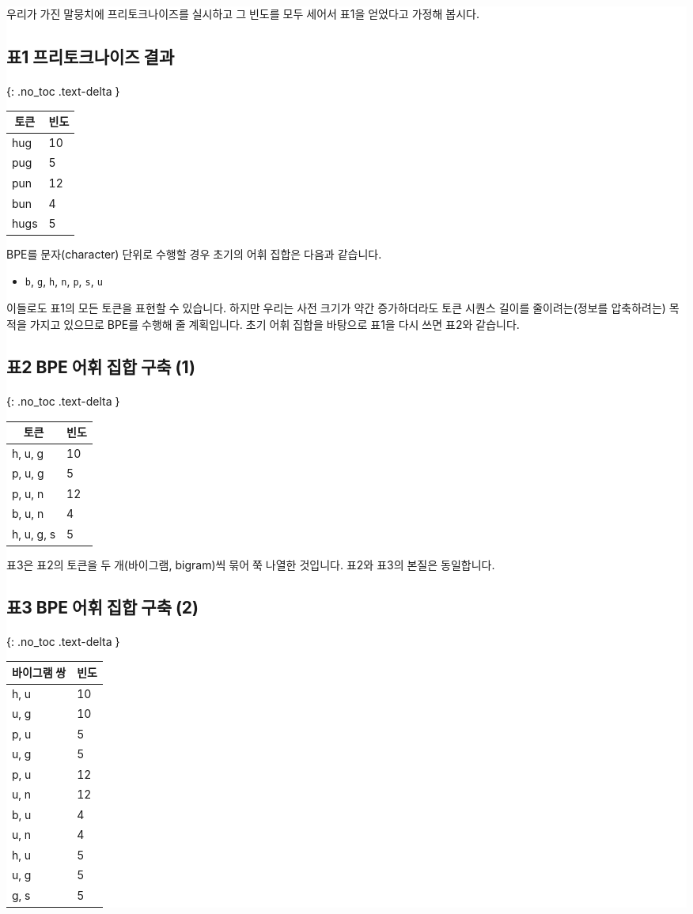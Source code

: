 우리가 가진 말뭉치에 프리토크나이즈를 실시하고 그 빈도를 모두 세어서 표1을 얻었다고 가정해 봅시다.

## **표1** 프리토크나이즈 결과
{: .no_toc .text-delta }  

|토큰|빈도|
|---|---|
|hug|10|
|pug|5|
|pun|12|
|bun|4|
|hugs|5|

BPE를 문자(character) 단위로 수행할 경우 초기의 어휘 집합은 다음과 같습니다. 

- `b`, `g`, `h`, `n`, `p`, `s`, `u`

이들로도 표1의 모든 토큰을 표현할 수 있습니다. 하지만 우리는 사전 크기가 약간 증가하더라도 토큰 시퀀스 길이를 줄이려는(정보를 압축하려는) 목적을 가지고 있으므로 BPE를 수행해 줄 계획입니다. 초기 어휘 집합을 바탕으로 표1을 다시 쓰면 표2와 같습니다.

## **표2** BPE 어휘 집합 구축 (1)
{: .no_toc .text-delta } 

|토큰|빈도|
|---|---|
|h, u, g|10|
|p, u, g|5|
|p, u, n|12|
|b, u, n|4|
|h, u, g, s|5|

표3은 표2의 토큰을 두 개(바이그램, bigram)씩 묶어 쭉 나열한 것입니다. 표2와 표3의 본질은 동일합니다.

## **표3** BPE 어휘 집합 구축 (2)
{: .no_toc .text-delta } 

|바이그램 쌍|빈도|
|---|---|
|h, u|10|
|u, g|10|
|p, u|5|
|u, g|5|
|p, u|12|
|u, n|12|
|b, u|4|
|u, n|4|
|h, u|5|
|u, g|5|
|g, s|5|
